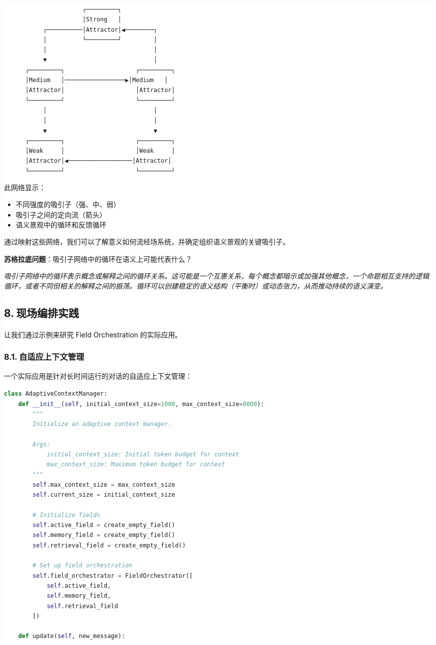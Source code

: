 ```
                      ┌─────────┐
                      │Strong   │
           ┌──────────│Attractor│◀────────┐
           │          └─────────┘         │
           │                              │
           ▼                              │
      ┌─────────┐                    ┌─────────┐
      │Medium   │─────────────────▶│Medium   │
      │Attractor│                    │Attractor│
      └─────────┘                    └─────────┘
           │                              │
           │                              │
           ▼                              ▼
      ┌─────────┐                    ┌─────────┐
      │Weak     │                    │Weak     │
      │Attractor│◀──────────────────│Attractor│
      └─────────┘                    └─────────┘
```

此网络显示：
- 不同强度的吸引子（强、中、弱）
- 吸引子之间的定向流（箭头）
- 语义景观中的循环和反馈循环

通过映射这些网络，我们可以了解意义如何流经场系统，并确定组织语义景观的关键吸引子。

**苏格拉底问题**：吸引子网络中的循环在语义上可能代表什么？

*吸引子网络中的循环表示概念或解释之间的循环关系。这可能是一个互惠关系，每个概念都暗示或加强其他概念，一个命题相互支持的逻辑循环，或者不同但相关的解释之间的振荡。循环可以创建稳定的语义结构（平衡时）或动态张力，从而推动持续的语义演变。*

## 8. 现场编排实践

让我们通过示例来研究 Field Orchestration 的实际应用。

### 8.1. 自适应上下文管理

一个实际应用是针对长时间运行的对话的自适应上下文管理：

```python
class AdaptiveContextManager:
    def __init__(self, initial_context_size=1000, max_context_size=8000):
        """
        Initialize an adaptive context manager.
        
        Args:
            initial_context_size: Initial token budget for context
            max_context_size: Maximum token budget for context
        """
        self.max_context_size = max_context_size
        self.current_size = initial_context_size
        
        # Initialize fields
        self.active_field = create_empty_field()
        self.memory_field = create_empty_field()
        self.retrieval_field = create_empty_field()
        
        # Set up field orchestration
        self.field_orchestrator = FieldOrchestrator([
            self.active_field,
            self.memory_field,
            self.retrieval_field
        ])
    
    def update(self, new_message):
```